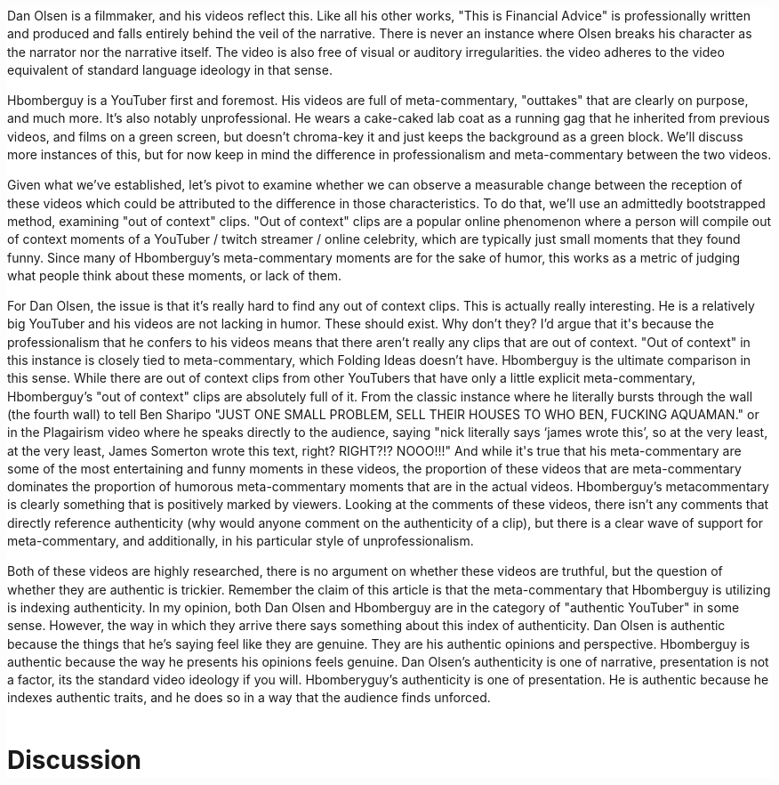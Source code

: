 Dan Olsen is a filmmaker, and his videos reflect this. Like all his other works, "This is Financial Advice" is professionally written and produced and falls entirely behind the veil of the narrative. There is never an instance where Olsen breaks his character as the narrator nor the narrative itself. The video is also free of visual or auditory irregularities. the video adheres to the video equivalent of standard language ideology in that sense.

Hbomberguy is a YouTuber first and foremost. His videos are full of meta-commentary, "outtakes" that are clearly on purpose, and much more. It’s also notably unprofessional. He wears a cake-caked lab coat as a running gag that he inherited from previous videos, and films on a green screen, but doesn’t chroma-key it and just keeps the background as a green block. We’ll discuss more instances of this, but for now keep in mind the difference in professionalism and meta-commentary between the two videos.

Given what we’ve established, let’s pivot to examine whether we can observe a measurable change between the reception of these videos which could be attributed to the difference in those characteristics. To do that, we’ll use an admittedly bootstrapped method, examining "out of context" clips. "Out of context" clips are a popular online phenomenon where a person will compile out of context moments of a YouTuber / twitch streamer / online celebrity, which are typically just small moments that they found funny. Since many of Hbomberguy’s meta-commentary moments are for the sake of humor, this works as a metric of judging what people think about these moments, or lack of them.

For Dan Olsen, the issue is that it’s really hard to find any out of context clips. This is actually really interesting. He is a relatively big YouTuber and his videos are not lacking in humor. These should exist. Why don’t they? I’d argue that it's because the professionalism that he confers to his videos means that there aren’t really any clips that are out of context. "Out of context" in this instance is closely tied to meta-commentary, which Folding Ideas doesn’t have. Hbomberguy is the ultimate comparison in this sense. While there are out of context clips from other YouTubers that have only a little explicit meta-commentary, Hbomberguy’s "out of context" clips are absolutely full of it. From the classic instance where he literally bursts through the wall (the fourth wall) to tell Ben Sharipo "JUST ONE SMALL PROBLEM, SELL THEIR HOUSES TO WHO BEN, FUCKING AQUAMAN." or in the Plagairism video where he speaks directly to the audience, saying "nick literally says ‘james wrote this’, so at the very least, at the very least, James Somerton wrote this text, right? RIGHT?!? NOOO!!!" And while it's true that his meta-commentary are some of the most entertaining and funny moments in these videos, the proportion of these videos that are meta-commentary dominates the proportion of humorous meta-commentary moments that are in the actual videos. Hbomberguy’s metacommentary is clearly something that is positively marked by viewers. Looking at the comments of these videos, there isn’t any comments that directly reference authenticity (why would anyone comment on the authenticity of a clip), but there is a clear wave of support for meta-commentary, and additionally, in his particular style of unprofessionalism.

Both of these videos are highly researched, there is no argument on whether these videos are truthful, but the question of whether they are authentic is trickier. Remember the claim of this article is that the meta-commentary that Hbomberguy is utilizing is indexing authenticity. In my opinion, both Dan Olsen and Hbomberguy are in the category of "authentic YouTuber" in some sense. However, the way in which they arrive there says something about this index of authenticity. Dan Olsen is authentic because the things that he’s saying feel like they are genuine. They are his authentic opinions and perspective. Hbomberguy is authentic because the way he presents his opinions feels genuine. Dan Olsen’s authenticity is one of narrative, presentation is not a factor, its the standard video ideology if you will. Hbomberyguy’s authenticity is one of presentation. He is authentic because he indexes authentic traits, and he does so in a way that the audience finds unforced.

# Discussion
